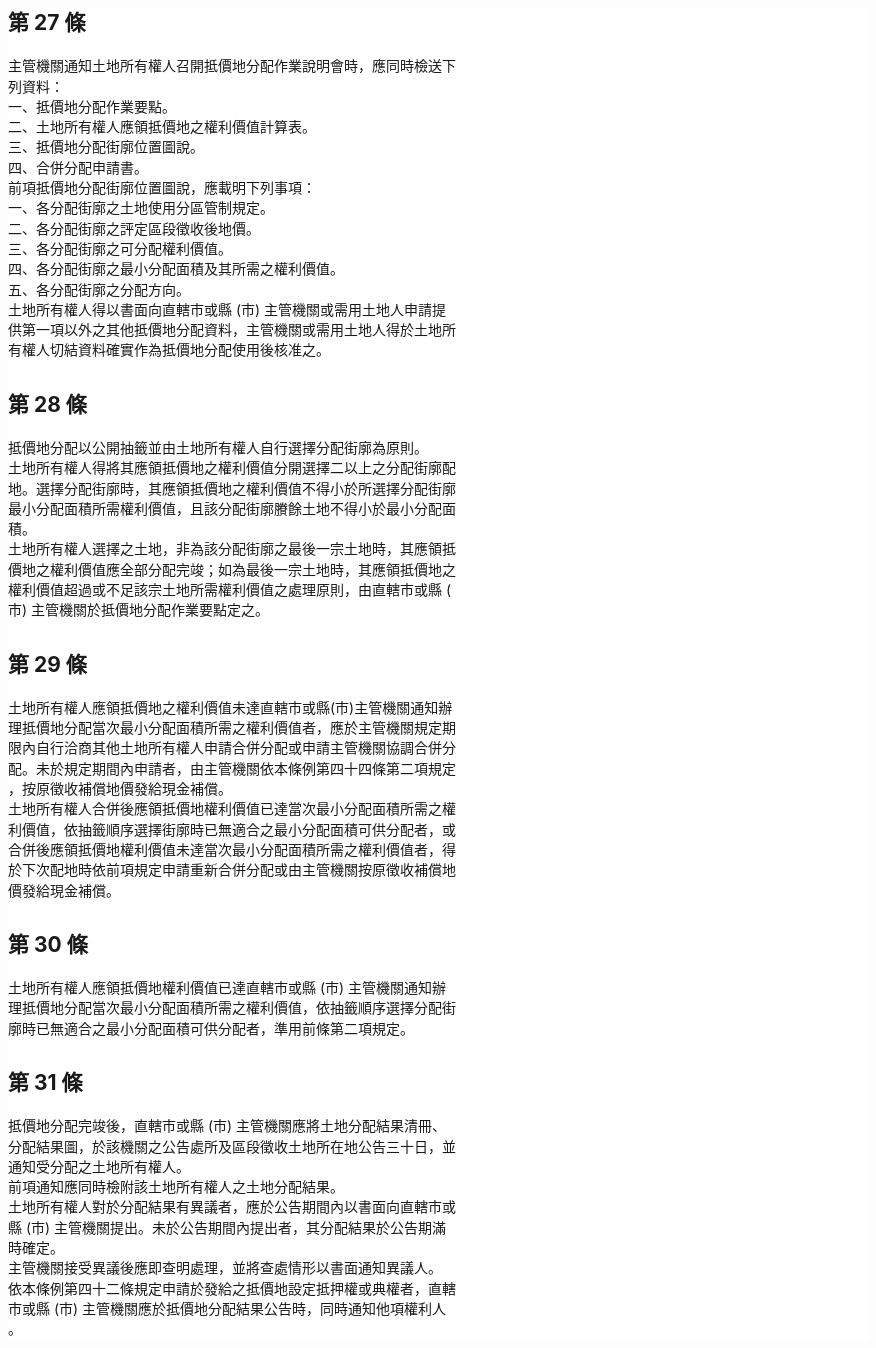 第 27 條
--------
主管機關通知土地所有權人召開抵價地分配作業說明會時，應同時檢送下  
列資料：  
一、抵價地分配作業要點。  
二、土地所有權人應領抵價地之權利價值計算表。  
三、抵價地分配街廓位置圖說。  
四、合併分配申請書。  
前項抵價地分配街廓位置圖說，應載明下列事項：  
一、各分配街廓之土地使用分區管制規定。  
二、各分配街廓之評定區段徵收後地價。  
三、各分配街廓之可分配權利價值。  
四、各分配街廓之最小分配面積及其所需之權利價值。  
五、各分配街廓之分配方向。  
土地所有權人得以書面向直轄市或縣 (市) 主管機關或需用土地人申請提  
供第一項以外之其他抵價地分配資料，主管機關或需用土地人得於土地所  
有權人切結資料確實作為抵價地分配使用後核准之。

第 28 條
--------
抵價地分配以公開抽籤並由土地所有權人自行選擇分配街廓為原則。  
土地所有權人得將其應領抵價地之權利價值分開選擇二以上之分配街廓配  
地。選擇分配街廓時，其應領抵價地之權利價值不得小於所選擇分配街廓  
最小分配面積所需權利價值，且該分配街廓賸餘土地不得小於最小分配面  
積。  
土地所有權人選擇之土地，非為該分配街廓之最後一宗土地時，其應領抵  
價地之權利價值應全部分配完竣；如為最後一宗土地時，其應領抵價地之  
權利價值超過或不足該宗土地所需權利價值之處理原則，由直轄市或縣 (  
市) 主管機關於抵價地分配作業要點定之。

第 29 條
--------
土地所有權人應領抵價地之權利價值未達直轄市或縣(市)主管機關通知辦  
理抵價地分配當次最小分配面積所需之權利價值者，應於主管機關規定期  
限內自行洽商其他土地所有權人申請合併分配或申請主管機關協調合併分  
配。未於規定期間內申請者，由主管機關依本條例第四十四條第二項規定  
，按原徵收補償地價發給現金補償。  
土地所有權人合併後應領抵價地權利價值已達當次最小分配面積所需之權  
利價值，依抽籤順序選擇街廓時已無適合之最小分配面積可供分配者，或  
合併後應領抵價地權利價值未達當次最小分配面積所需之權利價值者，得  
於下次配地時依前項規定申請重新合併分配或由主管機關按原徵收補償地  
價發給現金補償。

第 30 條
--------
土地所有權人應領抵價地權利價值已達直轄市或縣 (市) 主管機關通知辦  
理抵價地分配當次最小分配面積所需之權利價值，依抽籤順序選擇分配街  
廓時已無適合之最小分配面積可供分配者，準用前條第二項規定。

第 31 條
--------
抵價地分配完竣後，直轄市或縣 (市) 主管機關應將土地分配結果清冊、  
分配結果圖，於該機關之公告處所及區段徵收土地所在地公告三十日，並  
通知受分配之土地所有權人。  
前項通知應同時檢附該土地所有權人之土地分配結果。  
土地所有權人對於分配結果有異議者，應於公告期間內以書面向直轄市或  
縣 (市) 主管機關提出。未於公告期間內提出者，其分配結果於公告期滿  
時確定。  
主管機關接受異議後應即查明處理，並將查處情形以書面通知異議人。  
依本條例第四十二條規定申請於發給之抵價地設定抵押權或典權者，直轄  
市或縣 (市) 主管機關應於抵價地分配結果公告時，同時通知他項權利人  
。
